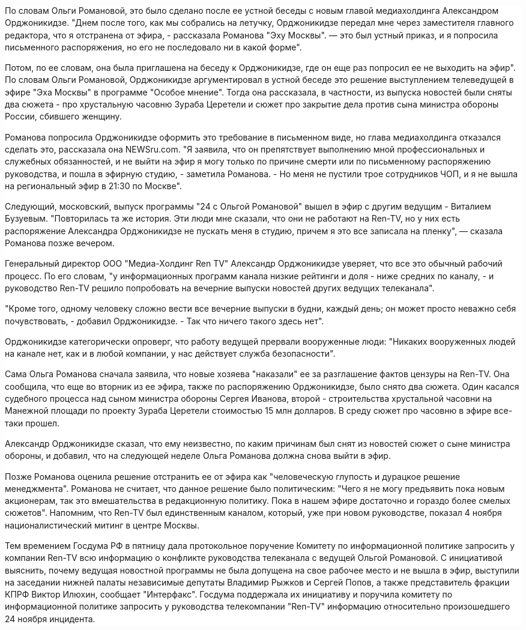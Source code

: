 По словам Ольги Романовой, это было сделано после ее устной беседы с новым главой медиахолдинга Александром Орджоникидзе. "Днем после того, как мы собрались на летучку, Орджоникидзе передал мне через заместителя главного редактора, что я отстранена от эфира, - рассказала Романова "Эху Москвы". &mdash; это был устный приказ, и я попросила письменного распоряжения, но его не последовало ни в какой форме".

Потом, по ее словам, она была приглашена на беседу к Орджоникидзе, где он еще раз попросил ее не выходить на эфир". По словам Ольги Романовой, Орджоникидзе аргументировал в устной беседе это решение выступлением телеведущей в эфире "Эха Москвы" в программе "Особое мнение". Тогда она рассказала, в частности, из выпуска новостей были сняты два сюжета - про хрустальную часовню Зураба Церетели и сюжет про закрытие дела против сына министра обороны России, сбившего женщину.

Романова попросила Орджоникидзе оформить это требование в письменном виде, но глава медиахолдинга отказался сделать это, рассказала она NEWSru.com. "Я заявила, что он препятствует выполнению мной профессиональных и служебных обязанностей, и не выйти на эфир я могу только по причине смерти или по письменному распоряжению руководства, и пошла в эфирную студию, - заметила Романова. - Но меня не пустили трое сотрудников ЧОП, и я не вышла на региональный эфир в 21:30 по Москве".

Следующий, московский, выпуск программы "24 с Ольгой Романовой" вышел в эфир с другим ведущим - Виталием Бузуевым. "Повторилась та же история. Эти люди мне сказали, что они не работают на Ren-TV, но у них есть распоряжение Александра Орджоникидзе не пускать меня в студию, причем я это все записала на пленку", &mdash; сказала Романова позже вечером.

Генеральный директор ООО "Медиа-Холдинг Ren TV" Александр Орджоникидзе уверяет, что все это обычный рабочий процесс. По его словам, "у информационных программ канала низкие рейтинги и доля - ниже средних по каналу, - и руководство Ren-TV решило попробовать на вечерние выпуски новостей других ведущих телеканала".

"Кроме того, одному человеку сложно вести все вечерние выпуски в будни, каждый день; он может просто неважно себя почувствовать, - добавил Орджоникидзе. - Так что ничего такого здесь нет".

Орджоникидзе категорически опроверг, что работу ведущей прервали вооруженные люди: "Никаких вооруженных людей на канале нет, как и в любой компании, у нас действует служба безопасности".

Сама Ольга Романова сначала заявила, что новые хозяева "наказали" ее за разглашение фактов цензуры на Ren-TV. Она сообщила, что еще во вторник из ее эфира, также по распоряжению Орджоникидзе, было снято два сюжета. Один касался судебного процесса над сыном министра обороны Сергея Иванова, второй - строительства хрустальной часовни на Манежной площади по проекту Зураба Церетели стоимостью 15 млн долларов. В среду сюжет про часовню в эфире все-таки прошел.

Александр Орджоникидзе сказал, что ему неизвестно, по каким причинам был снят из новостей сюжет о сыне министра обороны, и добавил, что на следующей неделе Ольга Романова должна снова выйти в эфир.

Позже Романова оценила решение отстранить ее от эфира как "человеческую глупость и дурацкое решение менеджмента". Романова не считает, что данное решение было политическим: "Чего я не могу предъявить пока новым акционерам, так это вмешательства в редакционную политику. Пока в нашем эфире достаточно и гораздо более смелых сюжетов". Напомним, что Ren-TV был единственным каналом, который, уже при новом руководстве, показал 4 ноября националистический митинг в центре Москвы.

Тем времением Госдума РФ в пятницу дала протокольное поручение Комитету по информационной политике запросить у компании Ren-TV всю информацию о конфликте руководства телеканала с ведущей Ольгой Романовой. С инициативой выяснить, почему ведущая новостной программы не была допущена на свое рабочее место и не вышла в эфир, выступили на заседании нижней палаты независимые депутаты Владимир Рыжков и Сергей Попов, а также представитель фракции КПРФ Виктор Илюхин, сообщает "Интерфакс". Госдума поддержала их инициативу и поручила комитету по информационной политике запросить у руководства телекомпании "Ren-TV" информацию относительно произошедшего 24 ноября инцидента.
